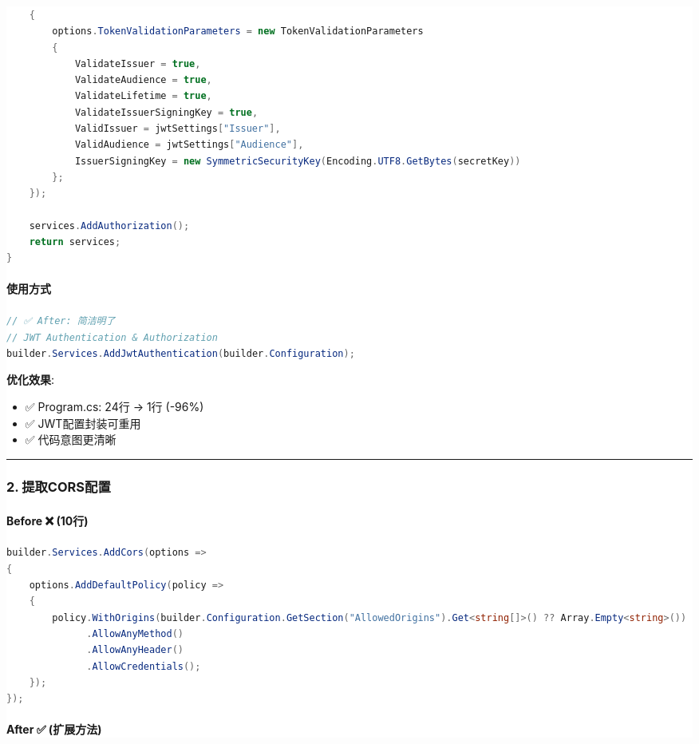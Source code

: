 ```csharp
    {
        options.TokenValidationParameters = new TokenValidationParameters
        {
            ValidateIssuer = true,
            ValidateAudience = true,
            ValidateLifetime = true,
            ValidateIssuerSigningKey = true,
            ValidIssuer = jwtSettings["Issuer"],
            ValidAudience = jwtSettings["Audience"],
            IssuerSigningKey = new SymmetricSecurityKey(Encoding.UTF8.GetBytes(secretKey))
        };
    });

    services.AddAuthorization();
    return services;
}
```

#### 使用方式

```csharp
// ✅ After: 简洁明了
// JWT Authentication & Authorization
builder.Services.AddJwtAuthentication(builder.Configuration);
```

**优化效果**:
- ✅ Program.cs: 24行 → 1行 (-96%)
- ✅ JWT配置封装可重用
- ✅ 代码意图更清晰

---

### 2. 提取CORS配置

#### Before ❌ (10行)

```csharp
builder.Services.AddCors(options =>
{
    options.AddDefaultPolicy(policy =>
    {
        policy.WithOrigins(builder.Configuration.GetSection("AllowedOrigins").Get<string[]>() ?? Array.Empty<string>())
              .AllowAnyMethod()
              .AllowAnyHeader()
              .AllowCredentials();
    });
});
```

#### After ✅ (扩展方法)
